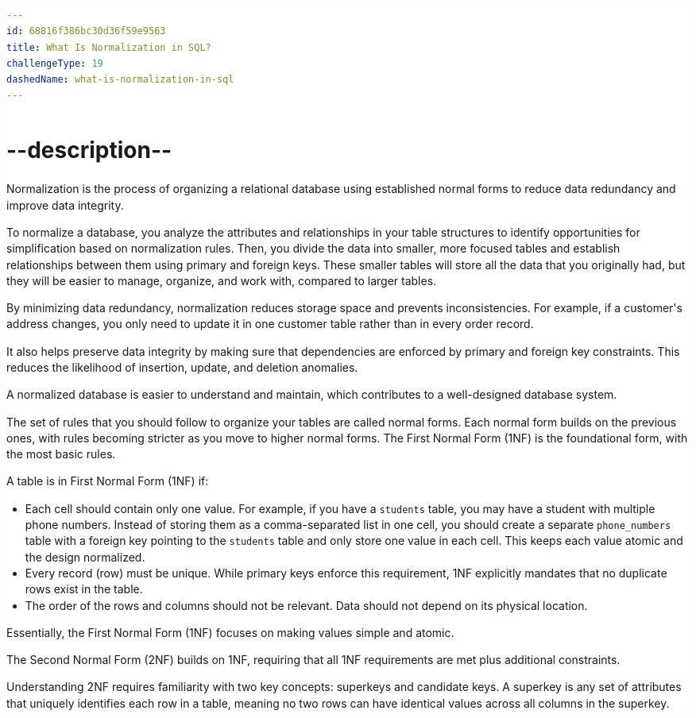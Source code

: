 ```yaml
---
id: 68816f386bc30d36f59e9563
title: What Is Normalization in SQL?
challengeType: 19
dashedName: what-is-normalization-in-sql
---
```


# --description--

Normalization is the process of organizing a relational database using established normal forms to reduce data redundancy and improve data integrity.

To normalize a database, you analyze the attributes and relationships in your table structures to identify opportunities for simplification based on normalization rules. Then, you divide the data into smaller, more focused tables and establish relationships between them using primary and foreign keys. These smaller tables will store all the data that you originally had, but they will be easier to manage, organize, and work with, compared to larger tables.

By minimizing data redundancy, normalization reduces storage space and prevents inconsistencies. For example, if a customer's address changes, you only need to update it in one customer table rather than in every order record.

It also helps preserve data integrity by making sure that dependencies are enforced by primary and foreign key constraints. This reduces the likelihood of insertion, update, and deletion anomalies.

A normalized database is easier to understand and maintain, which contributes to a well-designed database system.

The set of rules that you should follow to organize your tables are called normal forms. Each normal form builds on the previous ones, with rules becoming stricter as you move to higher normal forms. The First Normal Form (1NF) is the foundational form, with the most basic rules.

A table is in First Normal Form (1NF) if:

- Each cell should contain only one value. For example, if you have a `students` table, you may have a student with multiple phone numbers. Instead of storing them as a comma-separated list in one cell, you should create a separate `phone_numbers` table with a foreign key pointing to the `students` table and only store one value in each cell. This keeps each value atomic and the design normalized.
- Every record (row) must be unique. While primary keys enforce this requirement, 1NF explicitly mandates that no duplicate rows exist in the table.
- The order of the rows and columns should not be relevant. Data should not depend on its physical location.

Essentially, the First Normal Form (1NF) focuses on making values simple and atomic.

The Second Normal Form (2NF) builds on 1NF, requiring that all 1NF requirements are met plus additional constraints.

Understanding 2NF requires familiarity with two key concepts: superkeys and candidate keys. A superkey is any set of attributes that uniquely identifies each row in a table, meaning no two rows can have identical values across all columns in the superkey.
